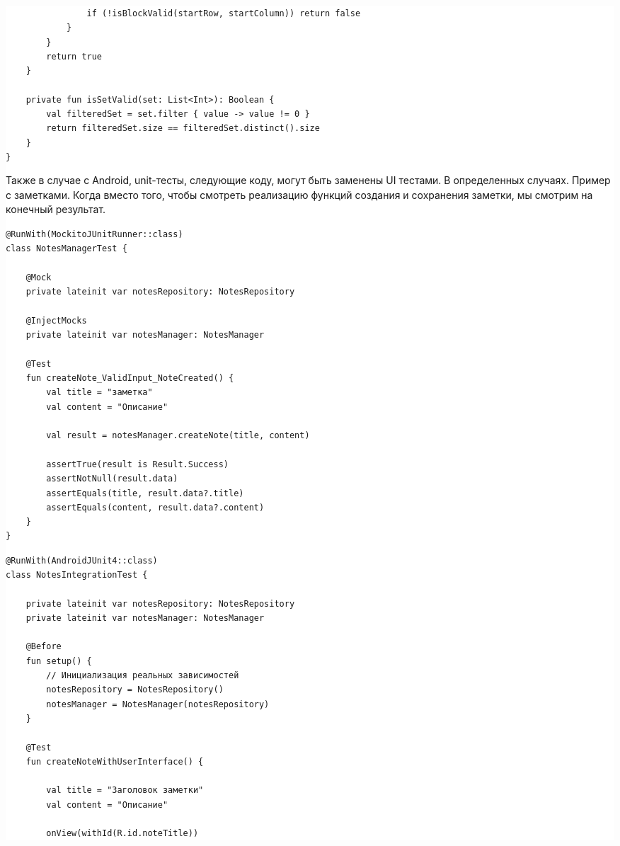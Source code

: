 ```
                if (!isBlockValid(startRow, startColumn)) return false
            }
        }
        return true
    }

    private fun isSetValid(set: List<Int>): Boolean {
        val filteredSet = set.filter { value -> value != 0 }
        return filteredSet.size == filteredSet.distinct().size
    }
}
```

Также в случае с Android, unit-тесты, следующие коду, могут быть заменены UI тестами. В определенных случаях. Пример с заметками.
Когда вместо того, чтобы смотреть реализацию функций создания и сохранения заметки, мы смотрим на конечный результат.

```
@RunWith(MockitoJUnitRunner::class)
class NotesManagerTest {

    @Mock
    private lateinit var notesRepository: NotesRepository
    
    @InjectMocks
    private lateinit var notesManager: NotesManager

    @Test
    fun createNote_ValidInput_NoteCreated() {
        val title = "заметка"
        val content = "Описание"
        
        val result = notesManager.createNote(title, content)
        
        assertTrue(result is Result.Success)
        assertNotNull(result.data)
        assertEquals(title, result.data?.title)
        assertEquals(content, result.data?.content)
    }
}

```

```
@RunWith(AndroidJUnit4::class)
class NotesIntegrationTest {

    private lateinit var notesRepository: NotesRepository
    private lateinit var notesManager: NotesManager

    @Before
    fun setup() {
        // Инициализация реальных зависимостей
        notesRepository = NotesRepository()
        notesManager = NotesManager(notesRepository)
    }

    @Test
    fun createNoteWithUserInterface() {
        
        val title = "Заголовок заметки"
        val content = "Описание"
        
        onView(withId(R.id.noteTitle))
```